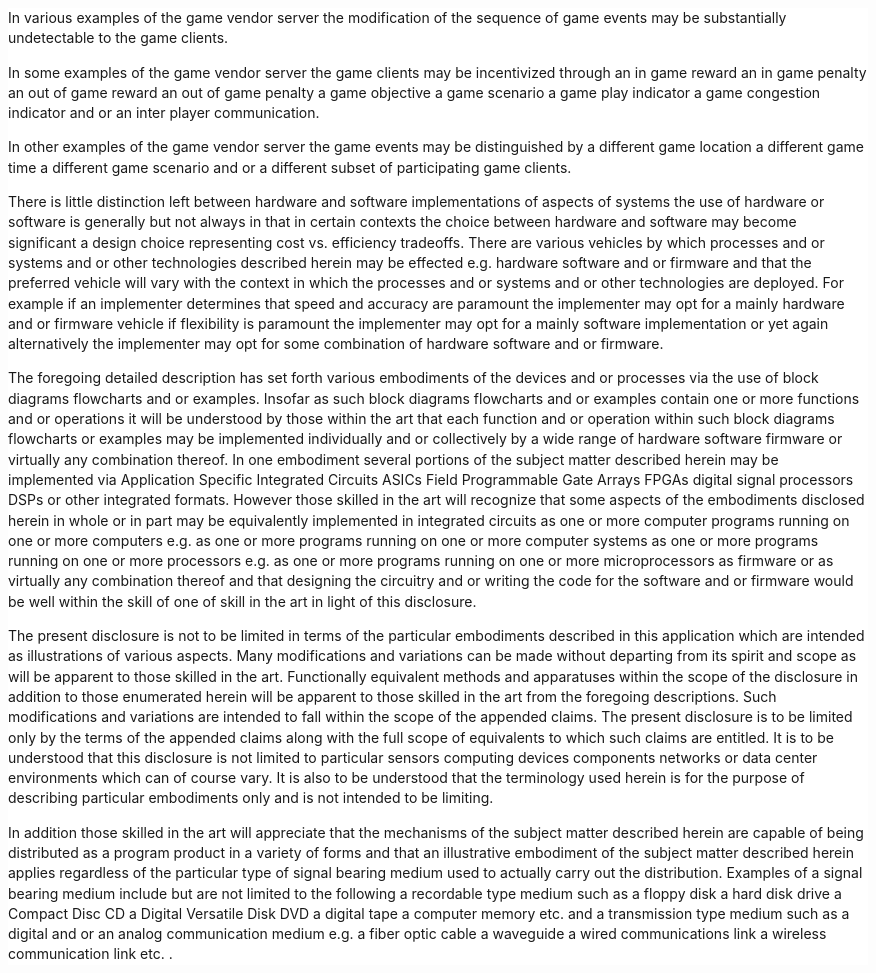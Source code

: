 In various examples of the game vendor server the modification of the sequence of game events may be substantially undetectable to the game clients.

In some examples of the game vendor server the game clients may be incentivized through an in game reward an in game penalty an out of game reward an out of game penalty a game objective a game scenario a game play indicator a game congestion indicator and or an inter player communication.

In other examples of the game vendor server the game events may be distinguished by a different game location a different game time a different game scenario and or a different subset of participating game clients.

There is little distinction left between hardware and software implementations of aspects of systems the use of hardware or software is generally but not always in that in certain contexts the choice between hardware and software may become significant a design choice representing cost vs. efficiency tradeoffs. There are various vehicles by which processes and or systems and or other technologies described herein may be effected e.g. hardware software and or firmware and that the preferred vehicle will vary with the context in which the processes and or systems and or other technologies are deployed. For example if an implementer determines that speed and accuracy are paramount the implementer may opt for a mainly hardware and or firmware vehicle if flexibility is paramount the implementer may opt for a mainly software implementation or yet again alternatively the implementer may opt for some combination of hardware software and or firmware.

The foregoing detailed description has set forth various embodiments of the devices and or processes via the use of block diagrams flowcharts and or examples. Insofar as such block diagrams flowcharts and or examples contain one or more functions and or operations it will be understood by those within the art that each function and or operation within such block diagrams flowcharts or examples may be implemented individually and or collectively by a wide range of hardware software firmware or virtually any combination thereof. In one embodiment several portions of the subject matter described herein may be implemented via Application Specific Integrated Circuits ASICs Field Programmable Gate Arrays FPGAs digital signal processors DSPs or other integrated formats. However those skilled in the art will recognize that some aspects of the embodiments disclosed herein in whole or in part may be equivalently implemented in integrated circuits as one or more computer programs running on one or more computers e.g. as one or more programs running on one or more computer systems as one or more programs running on one or more processors e.g. as one or more programs running on one or more microprocessors as firmware or as virtually any combination thereof and that designing the circuitry and or writing the code for the software and or firmware would be well within the skill of one of skill in the art in light of this disclosure.

The present disclosure is not to be limited in terms of the particular embodiments described in this application which are intended as illustrations of various aspects. Many modifications and variations can be made without departing from its spirit and scope as will be apparent to those skilled in the art. Functionally equivalent methods and apparatuses within the scope of the disclosure in addition to those enumerated herein will be apparent to those skilled in the art from the foregoing descriptions. Such modifications and variations are intended to fall within the scope of the appended claims. The present disclosure is to be limited only by the terms of the appended claims along with the full scope of equivalents to which such claims are entitled. It is to be understood that this disclosure is not limited to particular sensors computing devices components networks or data center environments which can of course vary. It is also to be understood that the terminology used herein is for the purpose of describing particular embodiments only and is not intended to be limiting.

In addition those skilled in the art will appreciate that the mechanisms of the subject matter described herein are capable of being distributed as a program product in a variety of forms and that an illustrative embodiment of the subject matter described herein applies regardless of the particular type of signal bearing medium used to actually carry out the distribution. Examples of a signal bearing medium include but are not limited to the following a recordable type medium such as a floppy disk a hard disk drive a Compact Disc CD a Digital Versatile Disk DVD a digital tape a computer memory etc. and a transmission type medium such as a digital and or an analog communication medium e.g. a fiber optic cable a waveguide a wired communications link a wireless communication link etc. .
